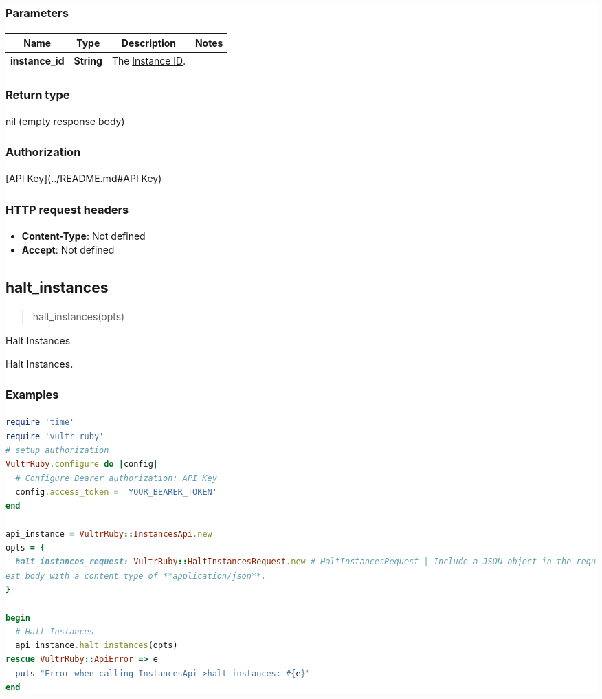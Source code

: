 ### Parameters

| Name | Type | Description | Notes |
| ---- | ---- | ----------- | ----- |
| **instance_id** | **String** | The [Instance ID](#operation/list-instances). |  |

### Return type

nil (empty response body)

### Authorization

[API Key](../README.md#API Key)

### HTTP request headers

- **Content-Type**: Not defined
- **Accept**: Not defined


## halt_instances

> halt_instances(opts)

Halt Instances

Halt Instances.

### Examples

```ruby
require 'time'
require 'vultr_ruby'
# setup authorization
VultrRuby.configure do |config|
  # Configure Bearer authorization: API Key
  config.access_token = 'YOUR_BEARER_TOKEN'
end

api_instance = VultrRuby::InstancesApi.new
opts = {
  halt_instances_request: VultrRuby::HaltInstancesRequest.new # HaltInstancesRequest | Include a JSON object in the request body with a content type of **application/json**.
}

begin
  # Halt Instances
  api_instance.halt_instances(opts)
rescue VultrRuby::ApiError => e
  puts "Error when calling InstancesApi->halt_instances: #{e}"
end
```
